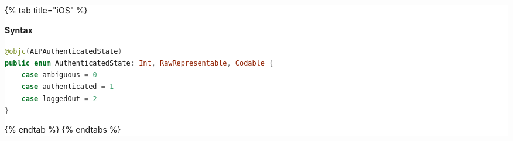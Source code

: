 {% tab title="iOS" %}

**Syntax**

```swift
@objc(AEPAuthenticatedState)
public enum AuthenticatedState: Int, RawRepresentable, Codable {
    case ambiguous = 0
    case authenticated = 1
    case loggedOut = 2
}
```

{% endtab %}
{% endtabs %}

